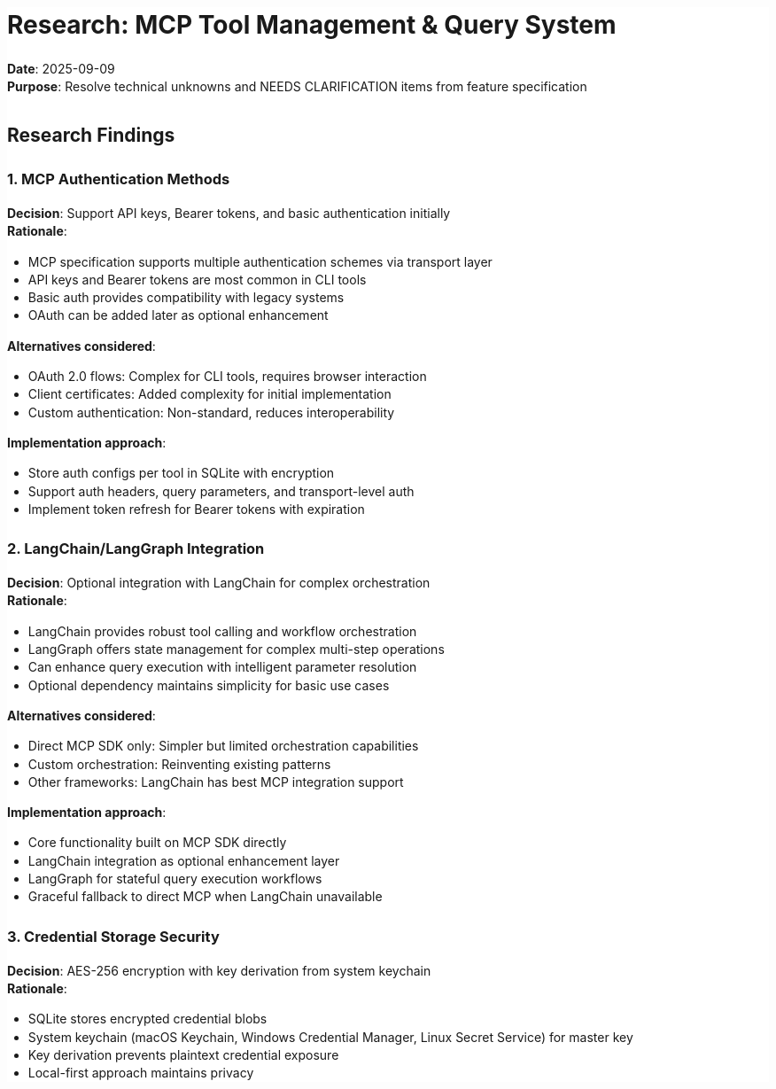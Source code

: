 # Research: MCP Tool Management & Query System

**Date**: 2025-09-09  
**Purpose**: Resolve technical unknowns and NEEDS CLARIFICATION items from feature specification

## Research Findings

### 1. MCP Authentication Methods

**Decision**: Support API keys, Bearer tokens, and basic authentication initially  
**Rationale**: 
- MCP specification supports multiple authentication schemes via transport layer
- API keys and Bearer tokens are most common in CLI tools
- Basic auth provides compatibility with legacy systems
- OAuth can be added later as optional enhancement

**Alternatives considered**:
- OAuth 2.0 flows: Complex for CLI tools, requires browser interaction
- Client certificates: Added complexity for initial implementation
- Custom authentication: Non-standard, reduces interoperability

**Implementation approach**:
- Store auth configs per tool in SQLite with encryption
- Support auth headers, query parameters, and transport-level auth
- Implement token refresh for Bearer tokens with expiration

### 2. LangChain/LangGraph Integration

**Decision**: Optional integration with LangChain for complex orchestration  
**Rationale**:
- LangChain provides robust tool calling and workflow orchestration
- LangGraph offers state management for complex multi-step operations
- Can enhance query execution with intelligent parameter resolution
- Optional dependency maintains simplicity for basic use cases

**Alternatives considered**:
- Direct MCP SDK only: Simpler but limited orchestration capabilities
- Custom orchestration: Reinventing existing patterns
- Other frameworks: LangChain has best MCP integration support

**Implementation approach**:
- Core functionality built on MCP SDK directly
- LangChain integration as optional enhancement layer
- LangGraph for stateful query execution workflows
- Graceful fallback to direct MCP when LangChain unavailable

### 3. Credential Storage Security

**Decision**: AES-256 encryption with key derivation from system keychain  
**Rationale**:
- SQLite stores encrypted credential blobs
- System keychain (macOS Keychain, Windows Credential Manager, Linux Secret Service) for master key
- Key derivation prevents plaintext credential exposure
- Local-first approach maintains privacy
